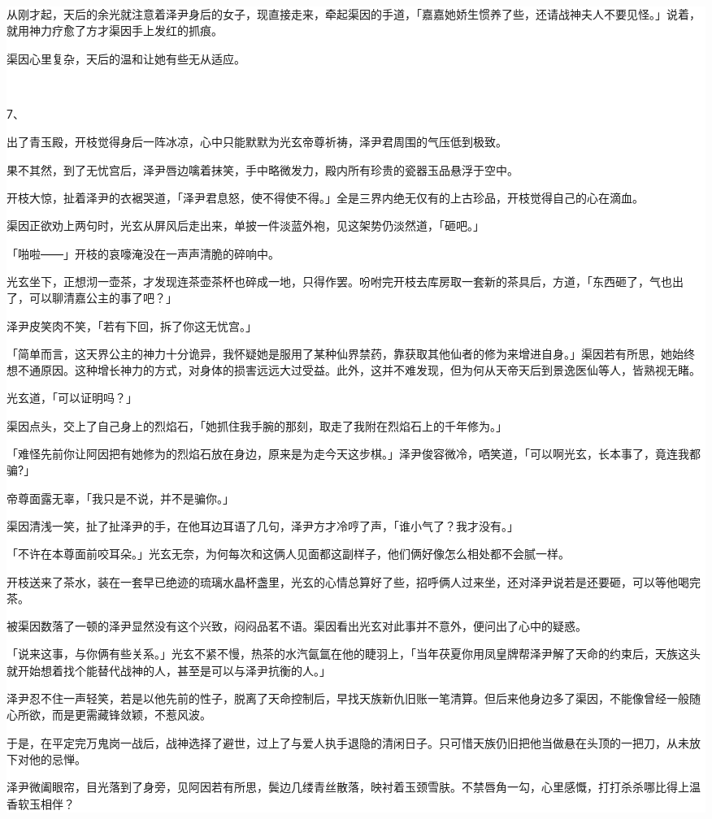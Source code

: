 从刚才起，天后的余光就注意着泽尹身后的女子，现直接走来，牵起渠因的手道，「嘉嘉她娇生惯养了些，还请战神夫人不要见怪。」说着，就用神力疗愈了方才渠因手上发红的抓痕。


渠因心里复杂，天后的温和让她有些无从适应。


 


7、


出了青玉殿，开枝觉得身后一阵冰凉，心中只能默默为光玄帝尊祈祷，泽尹君周围的气压低到极致。


果不其然，到了无忧宫后，泽尹唇边噙着抹笑，手中略微发力，殿内所有珍贵的瓷器玉品悬浮于空中。


开枝大惊，扯着泽尹的衣裾哭道，「泽尹君息怒，使不得使不得。」全是三界内绝无仅有的上古珍品，开枝觉得自己的心在滴血。


渠因正欲劝上两句时，光玄从屏风后走出来，单披一件淡蓝外袍，见这架势仍淡然道，「砸吧。」


「啪啦——」开枝的哀嚎淹没在一声声清脆的碎响中。


光玄坐下，正想沏一壶茶，才发现连茶壶茶杯也碎成一地，只得作罢。吩咐完开枝去库房取一套新的茶具后，方道，「东西砸了，气也出了，可以聊清嘉公主的事了吧？」


泽尹皮笑肉不笑，「若有下回，拆了你这无忧宫。」


「简单而言，这天界公主的神力十分诡异，我怀疑她是服用了某种仙界禁药，靠获取其他仙者的修为来增进自身。」渠因若有所思，她始终想不通原因。这种增长神力的方式，对身体的损害远远大过受益。此外，这并不难发现，但为何从天帝天后到景逸医仙等人，皆熟视无睹。


光玄道，「可以证明吗？」


渠因点头，交上了自己身上的烈焰石，「她抓住我手腕的那刻，取走了我附在烈焰石上的千年修为。」


「难怪先前你让阿因把有她修为的烈焰石放在身边，原来是为走今天这步棋。」泽尹俊容微冷，哂笑道，「可以啊光玄，长本事了，竟连我都骗?」


帝尊面露无辜，「我只是不说，并不是骗你。」


渠因清浅一笑，扯了扯泽尹的手，在他耳边耳语了几句，泽尹方才冷哼了声，「谁小气了？我才没有。」


「不许在本尊面前咬耳朵。」光玄无奈，为何每次和这俩人见面都这副样子，他们俩好像怎么相处都不会腻一样。


开枝送来了茶水，装在一套早已绝迹的琉璃水晶杯盏里，光玄的心情总算好了些，招呼俩人过来坐，还对泽尹说若是还要砸，可以等他喝完茶。


被渠因数落了一顿的泽尹显然没有这个兴致，闷闷品茗不语。渠因看出光玄对此事并不意外，便问出了心中的疑惑。


「说来这事，与你俩有些关系。」光玄不紧不慢，热茶的水汽氤氲在他的睫羽上，「当年茯夏你用凤皇牌帮泽尹解了天命的约束后，天族这头就开始想着找个能替代战神的人，甚至是可以与泽尹抗衡的人。」


泽尹忍不住一声轻笑，若是以他先前的性子，脱离了天命控制后，早找天族新仇旧账一笔清算。但后来他身边多了渠因，不能像曾经一般随心所欲，而是更需藏锋敛颖，不惹风波。


于是，在平定完万鬼岗一战后，战神选择了避世，过上了与爱人执手退隐的清闲日子。只可惜天族仍旧把他当做悬在头顶的一把刀，从未放下对他的忌惮。


泽尹微阖眼帘，目光落到了身旁，见阿因若有所思，鬓边几缕青丝散落，映衬着玉颈雪肤。不禁唇角一勾，心里感慨，打打杀杀哪比得上温香软玉相伴？

